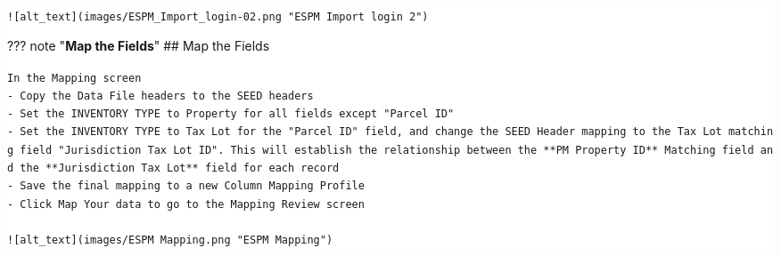     ![alt_text](images/ESPM_Import_login-02.png "ESPM Import login 2")

??? note "**Map the Fields**"
    ## Map the Fields

    In the Mapping screen
    - Copy the Data File headers to the SEED headers
    - Set the INVENTORY TYPE to Property for all fields except "Parcel ID"
    - Set the INVENTORY TYPE to Tax Lot for the "Parcel ID" field, and change the SEED Header mapping to the Tax Lot matching field "Jurisdiction Tax Lot ID". This will establish the relationship between the **PM Property ID** Matching field and the **Jurisdiction Tax Lot** field for each record
    - Save the final mapping to a new Column Mapping Profile
    - Click Map Your data to go to the Mapping Review screen

    ![alt_text](images/ESPM Mapping.png "ESPM Mapping")
